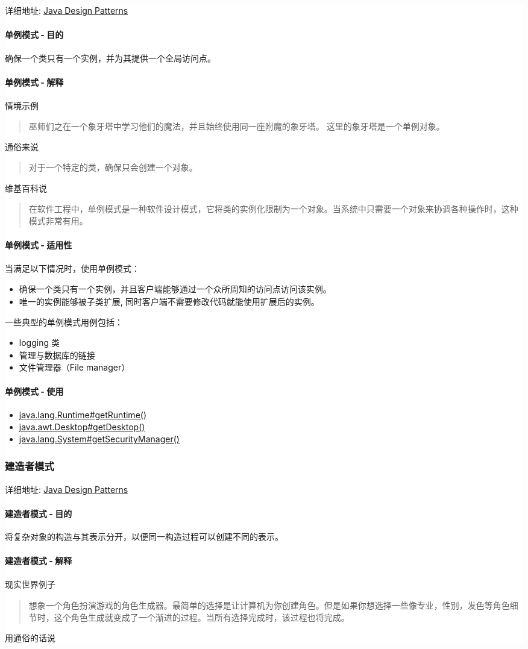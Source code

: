详细地址: [Java Design Patterns](https://java-design-patterns.com/zh/patterns/singleton/)

#### 单例模式 - 目的

确保一个类只有一个实例，并为其提供一个全局访问点。

#### 单例模式 - 解释

情境示例

> 巫师们之在一个象牙塔中学习他们的魔法，并且始终使用同一座附魔的象牙塔。
> 这里的象牙塔是一个单例对象。

通俗来说

> 对于一个特定的类，确保只会创建一个对象。

维基百科说

> 在软件工程中，单例模式是一种软件设计模式，它将类的实例化限制为一个对象。当系统中只需要一个对象来协调各种操作时，这种模式非常有用。

#### 单例模式 - 适用性

当满足以下情况时，使用单例模式：

- 确保一个类只有一个实例，并且客户端能够通过一个众所周知的访问点访问该实例。
- 唯一的实例能够被子类扩展, 同时客户端不需要修改代码就能使用扩展后的实例。

一些典型的单例模式用例包括：

- logging 类
- 管理与数据库的链接
- 文件管理器（File manager）

#### 单例模式 - 使用

- [java.lang.Runtime#getRuntime()](http://docs.oracle.com/javase/8/docs/api/java/lang/Runtime.html#getRuntime%28%29)
- [java.awt.Desktop#getDesktop()](http://docs.oracle.com/javase/8/docs/api/java/awt/Desktop.html#getDesktop--)
- [java.lang.System#getSecurityManager()](http://docs.oracle.com/javase/8/docs/api/java/lang/System.html#getSecurityManager--)

### 建造者模式

详细地址: [Java Design Patterns](https://java-design-patterns.com/zh/patterns/builder/)

#### 建造者模式 - 目的

将复杂对象的构造与其表示分开，以便同一构造过程可以创建不同的表示。

#### 建造者模式 - 解释

现实世界例子

> 想象一个角色扮演游戏的角色生成器。最简单的选择是让计算机为你创建角色。但是如果你想选择一些像专业，性别，发色等角色细节时，这个角色生成就变成了一个渐进的过程。当所有选择完成时，该过程也将完成。

用通俗的话说
